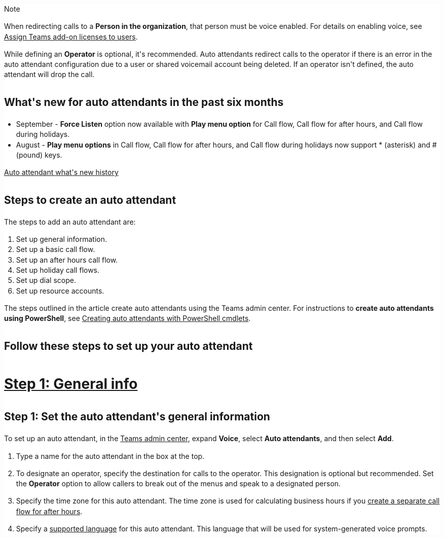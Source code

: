 > [!NOTE]
> When redirecting calls to a **Person in the organization**, that person must be voice enabled. For details on enabling voice, see [Assign Teams add-on licenses to users](teams-add-on-licensing/assign-teams-add-on-licenses.md).
>
> While defining an **Operator** is optional, it's recommended. Auto attendants redirect calls to the operator if there is an error in the auto attendant configuration due to a user or shared voicemail account being deleted. If an operator isn't defined, the auto attendant will drop the call.

## What's new for auto attendants in the past six months

- September - **Force Listen** option now available with **Play menu option** for Call flow, Call flow for after hours, and Call flow during holidays.
- August - **Play menu options** in Call flow, Call flow for after hours, and Call flow during holidays now support \* (asterisk) and \# (pound) keys.

[Auto attendant what's new history](aa-whats-new-history.md)

## Steps to create an auto attendant
The steps to add an auto attendant are:

1. Set up general information.
1. Set up a basic call flow.
1. Set up an after hours call flow.
1. Set up holiday call flows.
1. Set up dial scope.
1. Set up resource accounts.

The steps outlined in the article create auto attendants using the Teams admin center. For instructions to **create auto attendants using PowerShell**, see [Creating auto attendants with PowerShell cmdlets](create-a-phone-system-auto-attendant-via-cmdlets.md).

## Follow these steps to set up your auto attendant

# [Step 1: General info](#tab/general-info)

## Step 1: Set the auto attendant's general information

To set up an auto attendant, in the [Teams admin center](https://go.microsoft.com/fwlink/p/?linkid=2066851), expand **Voice**, select **Auto attendants**, and then select **Add**.

1. Type a name for the auto attendant in the box at the top.

2. To designate an operator, specify the destination for calls to the operator. This designation is optional but recommended. Set the **Operator** option to allow callers to break out of the menus and speak to a designated person.

3. Specify the time zone for this auto attendant. The time zone is used for calculating business hours if you [create a separate call flow for after hours](?tabs=after-hours).

4. Specify a [supported language](create-a-phone-system-auto-attendant-languages.md) for this auto attendant. This language that will be used for system-generated voice prompts.
